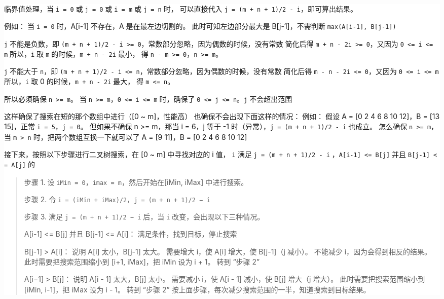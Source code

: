临界值处理，当 `i = 0` 或 `j = 0` 或 `i = m` 或 `j = n` 时，
可以直接代入 `j = (m + n + 1)/2 - i`，即可算出结果。

例如：
当 `i = 0` 时，A[i-1] 不存在，A 是在最左边切割的。
此时可知左边部分最大是 B[j-1]，不需判断 `max(A[i-1], B[j-1])`

`j` 不能是负数，即 `(m + n + 1)/2 - i >= 0`，常数部分忽略，因为偶数的时候，没有常数
简化后得 `m + n - 2i >= 0`，又因为 `0 <= i <= m` 所以，`i` 取 `m` 的时候，`m + n - 2i` 最小，
得 `n - m >= 0`，`n >= m`。

`j` 不能大于 `n`，即 `(m + n + 1)/2 - i <= n`，常数部分忽略，因为偶数的时候，没有常数
简化后得 `m - n - 2i <= 0`，又因为 `0 <= i <= m` 所以，`i` 取 0 的时候，`m + n - 2i` 最大，
得 `m <= n`。 

所以必须确保 `n >= m`。
当 `n >= m`，`0 <= i <= m` 时，确保了 `0 <= j <= n`。`j` 不会超出范围

这样确保了搜索在短的那个数组中进行（[0 ~ m]，性能高）
也确保不会出现下面这样的情况：
例如：
假设 A = [0 2 4 6 8 10 12]，B = [13 15]，正常 `i = 5`，`j = 0`。
但如果不确保 n >= m，那当 i = 6，j 等于 -1 时（异常），`j = (m + n + 1)/2 - i` 也成立。
怎么确保 `n >= m`，当 `m > n` 时，把两个数组互换一下就可以了
A = [9 11]，B = [0 2 4 6 8 10 12]

接下来，按照以下步骤进行二叉树搜索，在 [0 ~ m] 中寻找对应的 i 值，
`i` 满足 `j = (m + n + 1)/2 - i` ，`A[i-1] <= B[j]` 并且 `B[j-1] <= A[j]` 的



> 步骤 1. 设 `iMin = 0`，`imax = m`，然后开始在[iMin, iMax] 中进行搜索。
> 
> 步骤 2. 令 `i = (iMin + iMax)/2`，`j = (m + n + 1)/2 − i`
> 
> 步骤 3. 满足 `j = (m + n + 1)/2 − i` 后，当 `i` 改变，会出现以下三种情况。
> 
> A[i-1] <= B[j] 并且 B[j-1] <= A[i]：
>     	满足条件，找到目标，停止搜索
>
> B[j-1] > A[i]：
> 		说明 A[i] 太小，B[j-1] 太大。
> 		需要增大 i，使 A[i] 增大，使 B[j-1]（j 减小）。
> 		不能减少 i，因为会得到相反的结果。
> 		此时需要把搜索范围缩小到 [i+1, iMax]，把 iMin 设为 i + 1。
> 		转到 “步骤 2”
>
> A[i−1] > B[j]：
> 		说明 A[i - 1] 太大，B[j] 太小。
> 		需要减小 i，使 A[i - 1] 减小，使 B[j] 增大（j 增大）。
> 		此时需要把搜索范围缩小到 [iMin, i-1]，把 iMax 设为 i - 1。
> 		转到 “步骤 2”
> 按上面步骤，每次减少搜索范围的一半，知道搜索到目标结果。


